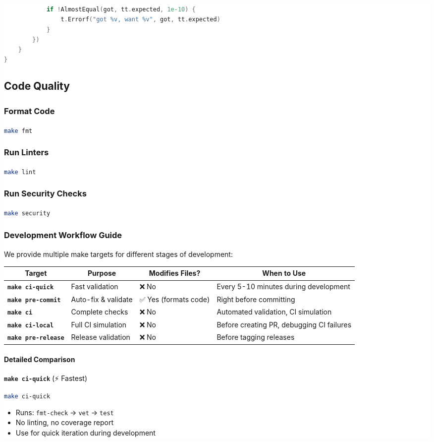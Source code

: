 ```go
            if !AlmostEqual(got, tt.expected, 1e-10) {
                t.Errorf("got %v, want %v", got, tt.expected)
            }
        })
    }
}
```

## Code Quality

### Format Code

```bash
make fmt
```

### Run Linters

```bash
make lint
```

### Run Security Checks

```bash
make security
```

### Development Workflow Guide

We provide multiple make targets for different stages of development:

| Target | Purpose | Modifies Files? | When to Use |
|--------|---------|-----------------|-------------|
| **`make ci-quick`** | Fast validation | ❌ No | Every 5-10 minutes during development |
| **`make pre-commit`** | Auto-fix & validate | ✅ Yes (formats code) | Right before committing |
| **`make ci`** | Complete checks | ❌ No | Automated validation, CI simulation |
| **`make ci-local`** | Full CI simulation | ❌ No | Before creating PR, debugging CI failures |
| **`make pre-release`** | Release validation | ❌ No | Before tagging releases |

#### Detailed Comparison

**`make ci-quick`** (⚡ Fastest)
```bash
make ci-quick
```
- Runs: `fmt-check` → `vet` → `test`
- No linting, no coverage report
- Use for quick iteration during development
